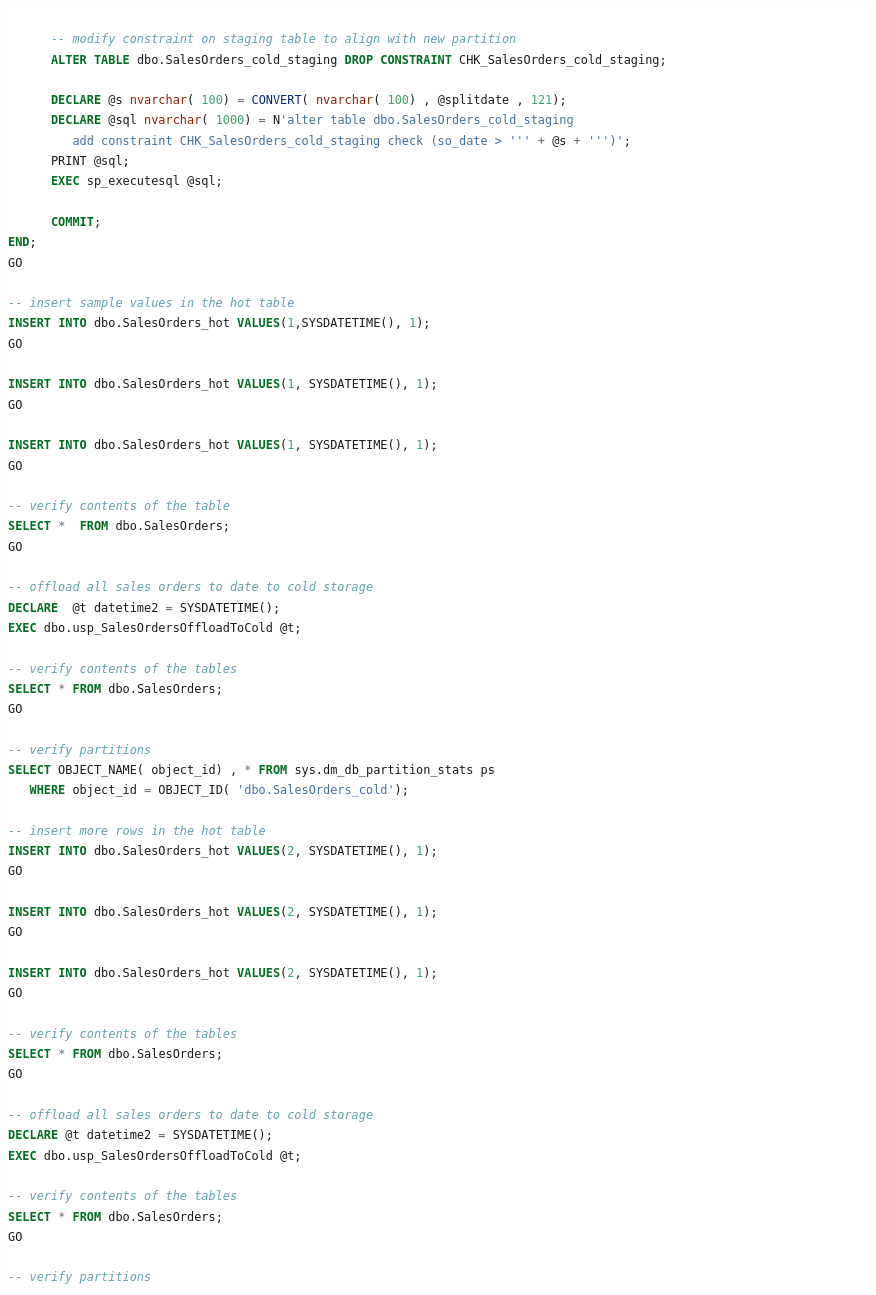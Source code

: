 ```sql  
  
      -- modify constraint on staging table to align with new partition  
      ALTER TABLE dbo.SalesOrders_cold_staging DROP CONSTRAINT CHK_SalesOrders_cold_staging;  
  
      DECLARE @s nvarchar( 100) = CONVERT( nvarchar( 100) , @splitdate , 121);  
      DECLARE @sql nvarchar( 1000) = N'alter table dbo.SalesOrders_cold_staging   
         add constraint CHK_SalesOrders_cold_staging check (so_date > ''' + @s + ''')';  
      PRINT @sql;  
      EXEC sp_executesql @sql;  
  
      COMMIT;  
END;  
GO  
  
-- insert sample values in the hot table  
INSERT INTO dbo.SalesOrders_hot VALUES(1,SYSDATETIME(), 1);   
GO  
  
INSERT INTO dbo.SalesOrders_hot VALUES(1, SYSDATETIME(), 1);  
GO  
  
INSERT INTO dbo.SalesOrders_hot VALUES(1, SYSDATETIME(), 1);  
GO  
  
-- verify contents of the table  
SELECT *  FROM dbo.SalesOrders;  
GO  
  
-- offload all sales orders to date to cold storage  
DECLARE  @t datetime2 = SYSDATETIME();  
EXEC dbo.usp_SalesOrdersOffloadToCold @t;  
  
-- verify contents of the tables  
SELECT * FROM dbo.SalesOrders;  
GO  
  
-- verify partitions  
SELECT OBJECT_NAME( object_id) , * FROM sys.dm_db_partition_stats ps  
   WHERE object_id = OBJECT_ID( 'dbo.SalesOrders_cold');  
  
-- insert more rows in the hot table  
INSERT INTO dbo.SalesOrders_hot VALUES(2, SYSDATETIME(), 1);  
GO  
  
INSERT INTO dbo.SalesOrders_hot VALUES(2, SYSDATETIME(), 1);  
GO  
  
INSERT INTO dbo.SalesOrders_hot VALUES(2, SYSDATETIME(), 1);  
GO  
  
-- verify contents of the tables  
SELECT * FROM dbo.SalesOrders;  
GO  
  
-- offload all sales orders to date to cold storage  
DECLARE @t datetime2 = SYSDATETIME();  
EXEC dbo.usp_SalesOrdersOffloadToCold @t;  
  
-- verify contents of the tables  
SELECT * FROM dbo.SalesOrders;  
GO  
  
-- verify partitions  
```